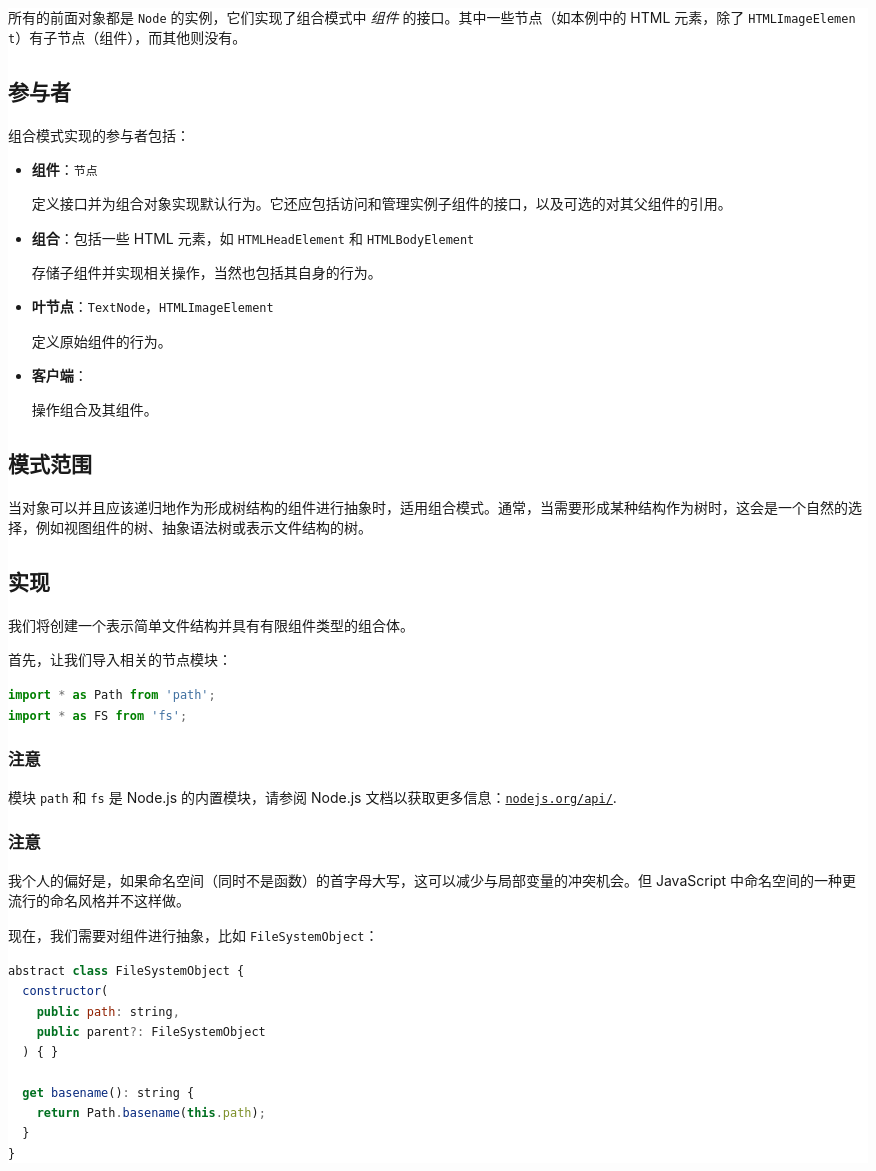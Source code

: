 所有的前面对象都是 `Node` 的实例，它们实现了组合模式中 *组件* 的接口。其中一些节点（如本例中的 HTML 元素，除了 `HTMLImageElement`）有子节点（组件），而其他则没有。

## 参与者

组合模式实现的参与者包括：

+   **组件**：`节点`

    定义接口并为组合对象实现默认行为。它还应包括访问和管理实例子组件的接口，以及可选的对其父组件的引用。

+   **组合**：包括一些 HTML 元素，如 `HTMLHeadElement` 和 `HTMLBodyElement`

    存储子组件并实现相关操作，当然也包括其自身的行为。

+   **叶节点**：`TextNode`，`HTMLImageElement`

    定义原始组件的行为。

+   **客户端**：

    操作组合及其组件。

## 模式范围

当对象可以并且应该递归地作为形成树结构的组件进行抽象时，适用组合模式。通常，当需要形成某种结构作为树时，这会是一个自然的选择，例如视图组件的树、抽象语法树或表示文件结构的树。

## 实现

我们将创建一个表示简单文件结构并具有有限组件类型的组合体。

首先，让我们导入相关的节点模块：

```js
import * as Path from 'path'; 
import * as FS from 'fs'; 

```

### 注意

模块 `path` 和 `fs` 是 Node.js 的内置模块，请参阅 Node.js 文档以获取更多信息：[`nodejs.org/api/`](https://nodejs.org/api/).

### 注意

我个人的偏好是，如果命名空间（同时不是函数）的首字母大写，这可以减少与局部变量的冲突机会。但 JavaScript 中命名空间的一种更流行的命名风格并不这样做。

现在，我们需要对组件进行抽象，比如 `FileSystemObject`：

```js
abstract class FileSystemObject { 
  constructor( 
    public path: string, 
    public parent?: FileSystemObject 
  ) { } 

  get basename(): string { 
    return Path.basename(this.path); 
  } 
} 

```
